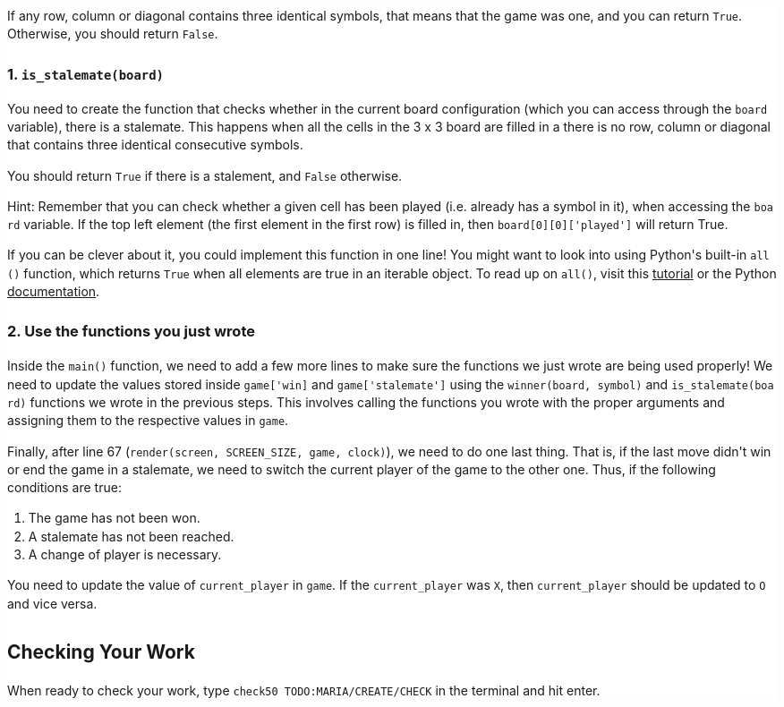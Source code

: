 If any row, column or diagonal contains three identical symbols, that means that the game was one, and you can return `True`. Otherwise, you should return `False`.

### 1. `is_stalemate(board)`

You need to create the function that checks whether in the current board configuration (which you can access through the `board` variable), there is a stalemate. This happens when all the cells in the 3 x 3 board are filled in a there is no row, column or diagonal that contains three identical consecutive symbols.

You should return `True` if there is a stalement, and `False` otherwise.

Hint: Remember that you can check whether a given cell has been played (i.e. already has a symbol in it), when accessing the `board` variable. If the top left element (the first element in the first row) is filled in, then `board[0][0]['played']` will return True.

If you can be clever about it, you could implement this function in one line! You might want to look into using Python's built-in `all()` function, which returns `True` when all elements are true in an iterable object. To read up on `all()`, visit this [tutorial](https://www.programiz.com/python-programming/methods/built-in/all) or the Python [documentation](https://docs.python.org/2/library/functions.html#all).

### 2. Use the functions you just wrote

Inside the `main()` function, we need to add a few more lines to make sure the functions we just wrote are being used properly! We need to update the values stored inside `game['win]` and `game['stalemate']` using the `winner(board, symbol)` and `is_stalemate(board)` functions we wrote in the previous steps. This involves calling the functions you wrote with the proper arguments and assigning them to the respective values in `game`.

Finally,  after line 67 (`render(screen, SCREEN_SIZE, game, clock)`), we need to do one last thing. That is, if the last move didn't win or end the game in a stalemate, we need to switch the current player of the game to the other one. Thus, if the following conditions are true:
1. The game has not been won.
2. A stalemate has not been reached.
3. A change of player is necessary.

You need to update the value of `current_player` in `game`. If the `current_player` was `X`, then `current_player` should be updated to `O` and vice versa.

## Checking Your Work

When ready to check your work, type `check50 TODO:MARIA/CREATE/CHECK` in the terminal and hit enter.